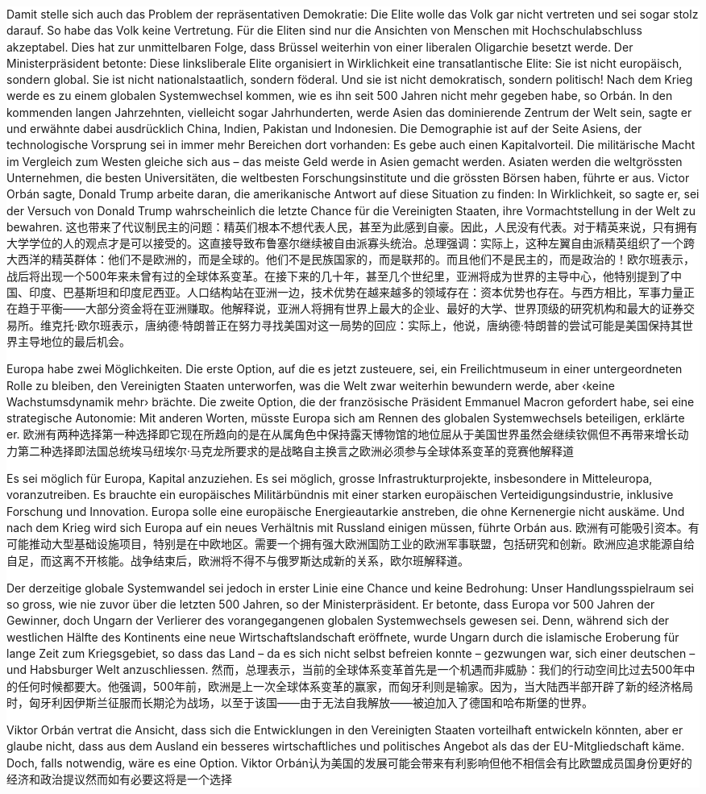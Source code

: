 Damit stelle sich auch das Problem der repräsentativen Demokratie: Die Elite wolle das Volk gar nicht vertreten und sei sogar stolz darauf. So habe das Volk keine Vertretung. Für die Eliten sind nur die Ansichten von Menschen mit Hochschulabschluss akzeptabel. Dies hat zur unmittelbaren Folge, dass Brüssel weiterhin von einer liberalen Oligarchie besetzt werde. Der Ministerpräsident betonte: Diese linksliberale Elite organisiert in Wirklichkeit eine transatlantische Elite: Sie ist nicht europäisch, sondern global. Sie ist nicht nationalstaatlich, sondern föderal. Und sie ist nicht demokratisch, sondern politisch! Nach dem Krieg werde es zu einem globalen Systemwechsel kommen, wie es ihn seit 500 Jahren nicht mehr gegeben habe, so Orbán. In den kommenden langen Jahrzehnten, vielleicht sogar Jahrhunderten, werde Asien das dominierende Zentrum der Welt sein, sagte er und erwähnte dabei ausdrücklich China, Indien, Pakistan und Indonesien. Die Demographie ist auf der Seite Asiens, der technologische Vorsprung sei in immer mehr Bereichen dort vorhanden: Es gebe auch einen Kapitalvorteil. Die militärische Macht im Vergleich zum Westen gleiche sich aus – das meiste Geld werde in Asien gemacht werden. Asiaten werden die weltgrössten Unternehmen, die besten Universitäten, die weltbesten Forschungsinstitute und die grössten Börsen haben, führte er aus. Victor Orbán sagte, Donald Trump arbeite daran, die amerikanische Antwort auf diese Situation zu finden: In Wirklichkeit, so sagte er, sei der Versuch von Donald Trump wahrscheinlich die letzte Chance für die Vereinigten Staaten, ihre Vormachtstellung in der Welt zu bewahren.
这也带来了代议制民主的问题：精英们根本不想代表人民，甚至为此感到自豪。因此，人民没有代表。对于精英来说，只有拥有大学学位的人的观点才是可以接受的。这直接导致布鲁塞尔继续被自由派寡头统治。总理强调：实际上，这种左翼自由派精英组织了一个跨大西洋的精英群体：他们不是欧洲的，而是全球的。他们不是民族国家的，而是联邦的。而且他们不是民主的，而是政治的！欧尔班表示，战后将出现一个500年来未曾有过的全球体系变革。在接下来的几十年，甚至几个世纪里，亚洲将成为世界的主导中心，他特别提到了中国、印度、巴基斯坦和印度尼西亚。人口结构站在亚洲一边，技术优势在越来越多的领域存在：资本优势也存在。与西方相比，军事力量正在趋于平衡——大部分资金将在亚洲赚取。他解释说，亚洲人将拥有世界上最大的企业、最好的大学、世界顶级的研究机构和最大的证券交易所。维克托·欧尔班表示，唐纳德·特朗普正在努力寻找美国对这一局势的回应：实际上，他说，唐纳德·特朗普的尝试可能是美国保持其世界主导地位的最后机会。

Europa habe zwei Möglichkeiten. Die erste Option, auf die es jetzt zusteuere, sei, ein Freilichtmuseum in einer untergeordneten Rolle zu bleiben, den Vereinigten Staaten unterworfen, was die Welt zwar weiterhin bewundern werde, aber ‹keine Wachstumsdynamik mehr› brächte. Die zweite Option, die der französische Präsident Emmanuel Macron gefordert habe, sei eine strategische Autonomie: Mit anderen Worten, müsste Europa sich am Rennen des globalen Systemwechsels beteiligen, erklärte er.
欧洲有两种选择第一种选择即它现在所趋向的是在从属角色中保持露天博物馆的地位屈从于美国世界虽然会继续钦佩但不再带来增长动力第二种选择即法国总统埃马纽埃尔·马克龙所要求的是战略自主换言之欧洲必须参与全球体系变革的竞赛他解释道

Es sei möglich für Europa, Kapital anzuziehen. Es sei möglich, grosse Infrastrukturprojekte, insbesondere in Mitteleuropa, voranzutreiben. Es brauchte ein europäisches Militärbündnis mit einer starken europäischen Verteidigungsindustrie, inklusive Forschung und Innovation. Europa solle eine europäische Energieautarkie anstreben, die ohne Kernenergie nicht auskäme. Und nach dem Krieg wird sich Europa auf ein neues Verhältnis mit Russland einigen müssen, führte Orbán aus.
欧洲有可能吸引资本。有可能推动大型基础设施项目，特别是在中欧地区。需要一个拥有强大欧洲国防工业的欧洲军事联盟，包括研究和创新。欧洲应追求能源自给自足，而这离不开核能。战争结束后，欧洲将不得不与俄罗斯达成新的关系，欧尔班解释道。

Der derzeitige globale Systemwandel sei jedoch in erster Linie eine Chance und keine Bedrohung: Unser Handlungsspielraum sei so gross, wie nie zuvor über die letzten 500 Jahren, so der Ministerpräsident. Er betonte, dass Europa vor 500 Jahren der Gewinner, doch Ungarn der Verlierer des vorangegangenen globalen Systemwechsels gewesen sei. Denn, während sich der westlichen Hälfte des Kontinents eine neue Wirtschaftslandschaft eröffnete, wurde Ungarn durch die islamische Eroberung für lange Zeit zum Kriegsgebiet, so dass das Land – da es sich nicht selbst befreien konnte – gezwungen war, sich einer deutschen – und Habsburger Welt anzuschliessen.
然而，总理表示，当前的全球体系变革首先是一个机遇而非威胁：我们的行动空间比过去500年中的任何时候都要大。他强调，500年前，欧洲是上一次全球体系变革的赢家，而匈牙利则是输家。因为，当大陆西半部开辟了新的经济格局时，匈牙利因伊斯兰征服而长期沦为战场，以至于该国——由于无法自我解放——被迫加入了德国和哈布斯堡的世界。

Viktor Orbán vertrat die Ansicht, dass sich die Entwicklungen in den Vereinigten Staaten vorteilhaft entwickeln könnten, aber er glaube nicht, dass aus dem Ausland ein besseres wirtschaftliches und politisches Angebot als das der EU-Mitgliedschaft käme. Doch, falls notwendig, wäre es eine Option.
Viktor Orbán认为美国的发展可能会带来有利影响但他不相信会有比欧盟成员国身份更好的经济和政治提议然而如有必要这将是一个选择
